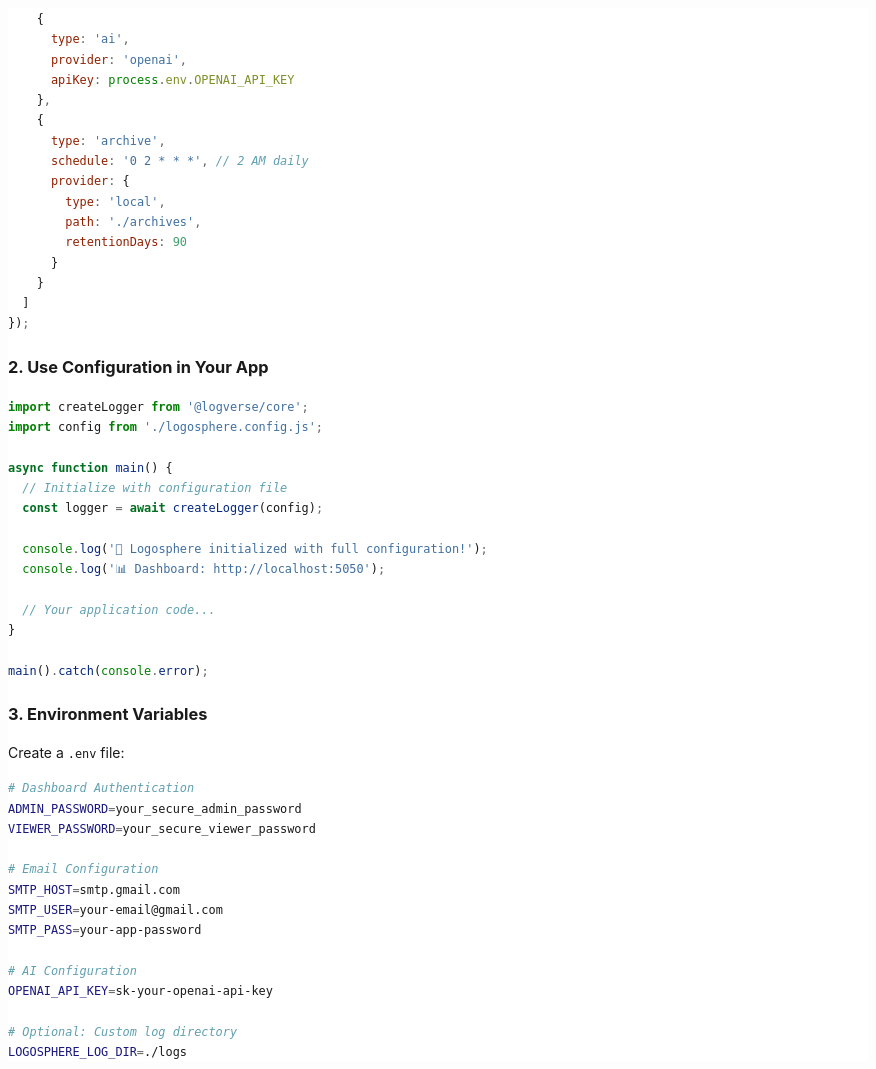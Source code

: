 ```javascript
    {
      type: 'ai',
      provider: 'openai',
      apiKey: process.env.OPENAI_API_KEY
    },
    {
      type: 'archive',
      schedule: '0 2 * * *', // 2 AM daily
      provider: {
        type: 'local',
        path: './archives',
        retentionDays: 90
      }
    }
  ]
});
```

### 2. Use Configuration in Your App

```javascript
import createLogger from '@logverse/core';
import config from './logosphere.config.js';

async function main() {
  // Initialize with configuration file
  const logger = await createLogger(config);
  
  console.log('🎉 Logosphere initialized with full configuration!');
  console.log('📊 Dashboard: http://localhost:5050');
  
  // Your application code...
}

main().catch(console.error);
```

### 3. Environment Variables

Create a `.env` file:

```bash
# Dashboard Authentication
ADMIN_PASSWORD=your_secure_admin_password
VIEWER_PASSWORD=your_secure_viewer_password

# Email Configuration
SMTP_HOST=smtp.gmail.com
SMTP_USER=your-email@gmail.com
SMTP_PASS=your-app-password

# AI Configuration
OPENAI_API_KEY=sk-your-openai-api-key

# Optional: Custom log directory
LOGOSPHERE_LOG_DIR=./logs
```
